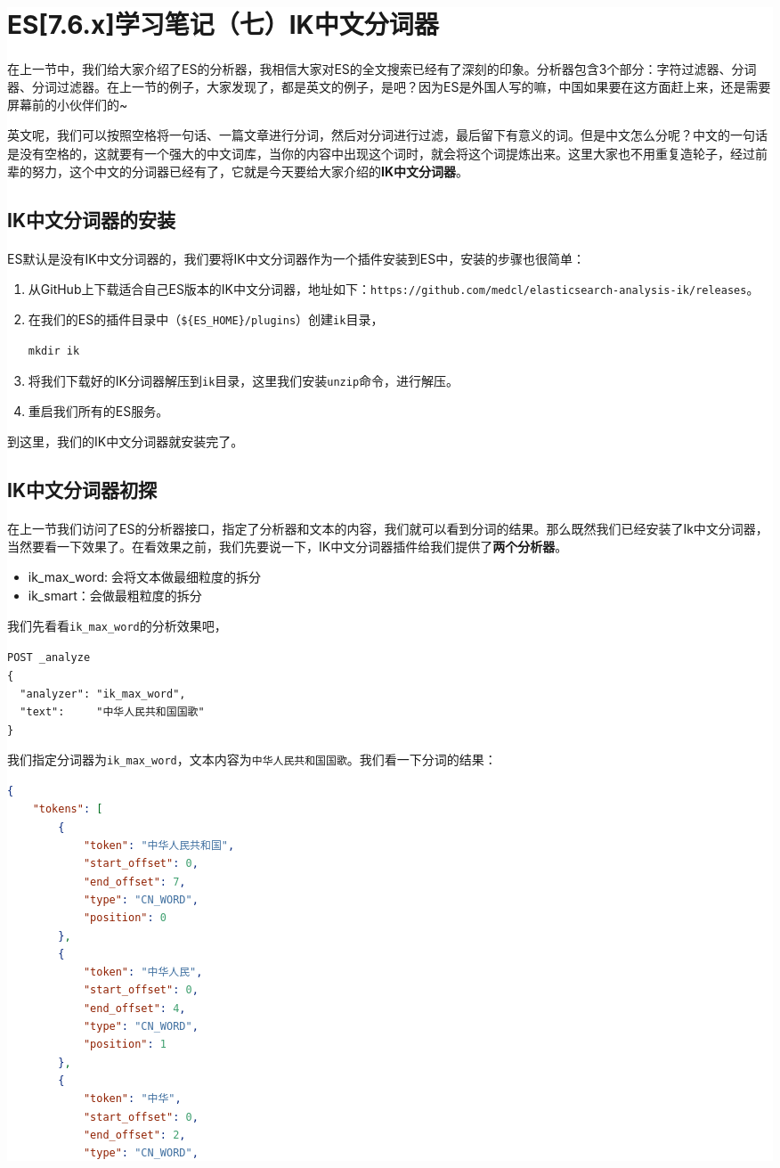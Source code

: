 # ES[7.6.x]学习笔记（七）IK中文分词器

在上一节中，我们给大家介绍了ES的分析器，我相信大家对ES的全文搜索已经有了深刻的印象。分析器包含3个部分：字符过滤器、分词器、分词过滤器。在上一节的例子，大家发现了，都是英文的例子，是吧？因为ES是外国人写的嘛，中国如果要在这方面赶上来，还是需要屏幕前的小伙伴们的~ 

英文呢，我们可以按照空格将一句话、一篇文章进行分词，然后对分词进行过滤，最后留下有意义的词。但是中文怎么分呢？中文的一句话是没有空格的，这就要有一个强大的中文词库，当你的内容中出现这个词时，就会将这个词提炼出来。这里大家也不用重复造轮子，经过前辈的努力，这个中文的分词器已经有了，它就是今天要给大家介绍的**IK中文分词器**。

## IK中文分词器的安装

ES默认是没有IK中文分词器的，我们要将IK中文分词器作为一个插件安装到ES中，安装的步骤也很简单：

1. 从GitHub上下载适合自己ES版本的IK中文分词器，地址如下：`https://github.com/medcl/elasticsearch-analysis-ik/releases`。

2. 在我们的ES的插件目录中（`${ES_HOME}/plugins`）创建`ik`目录，

   ```shell
   mkdir ik
   ```

3. 将我们下载好的IK分词器解压到`ik`目录，这里我们安装`unzip`命令，进行解压。

4. 重启我们所有的ES服务。

到这里，我们的IK中文分词器就安装完了。

## IK中文分词器初探

在上一节我们访问了ES的分析器接口，指定了分析器和文本的内容，我们就可以看到分词的结果。那么既然我们已经安装了Ik中文分词器，当然要看一下效果了。在看效果之前，我们先要说一下，IK中文分词器插件给我们提供了**两个分析器**。

* ik_max_word: 会将文本做最细粒度的拆分
* ik_smart：会做最粗粒度的拆分

我们先看看`ik_max_word`的分析效果吧，

```shell
POST _analyze
{
  "analyzer": "ik_max_word",
  "text":     "中华人民共和国国歌"
}
```

我们指定分词器为`ik_max_word`，文本内容为`中华人民共和国国歌`。我们看一下分词的结果：

```json
{
    "tokens": [
        {
            "token": "中华人民共和国",
            "start_offset": 0,
            "end_offset": 7,
            "type": "CN_WORD",
            "position": 0
        },
        {
            "token": "中华人民",
            "start_offset": 0,
            "end_offset": 4,
            "type": "CN_WORD",
            "position": 1
        },
        {
            "token": "中华",
            "start_offset": 0,
            "end_offset": 2,
            "type": "CN_WORD",
```